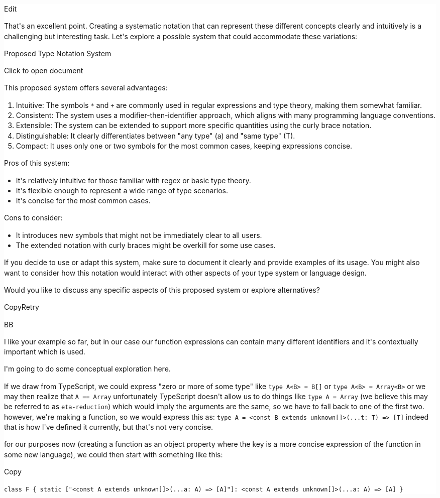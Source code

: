Edit

That's an excellent point. Creating a systematic notation that can represent these different concepts clearly and intuitively is a challenging but interesting task. Let's explore a possible system that could accommodate these variations:

Proposed Type Notation System

Click to open document

This proposed system offers several advantages:

1. Intuitive: The symbols `*` and `+` are commonly used in regular expressions and type theory, making them somewhat familiar.
2. Consistent: The system uses a modifier-then-identifier approach, which aligns with many programming language conventions.
3. Extensible: The system can be extended to support more specific quantities using the curly brace notation.
4. Distinguishable: It clearly differentiates between "any type" (a) and "same type" (T).
5. Compact: It uses only one or two symbols for the most common cases, keeping expressions concise.

Pros of this system:

- It's relatively intuitive for those familiar with regex or basic type theory.
- It's flexible enough to represent a wide range of type scenarios.
- It's concise for the most common cases.

Cons to consider:

- It introduces new symbols that might not be immediately clear to all users.
- The extended notation with curly braces might be overkill for some use cases.

If you decide to use or adapt this system, make sure to document it clearly and provide examples of its usage. You might also want to consider how this notation would interact with other aspects of your type system or language design.

Would you like to discuss any specific aspects of this proposed system or explore alternatives?

CopyRetry

BB

I like your example so far, but in our case our function expressions can contain many different identifiers and it's contextually important which is used.

I'm going to do some conceptual exploration here.

If we draw from TypeScript, we could express "zero or more of some type" like `type A<B> = B[]` or `type A<B> = Array<B>` or we may then realize that `A == Array`​ unfortunately TypeScript doesn't allow us to do things like `type A = Array`​ (we believe this may be referred to as `eta-reduction`) which would imply the arguments are the same, so we have to fall back to one of the first two. however, we're making a function, so we would express this as: `type A = <const B extends unknown[]>(...t: T) => [T]` indeed that is how I've defined it currently, but that's not very concise.

for our purposes now (creating a function as an object property where the key is a more concise expression of the function in some new language), we could then start with something like this:

Copy

`class F { static ["<const A extends unknown[]>(...a: A) => [A]"]: <const A extends unknown[]>(...a: A) => [A] }`
